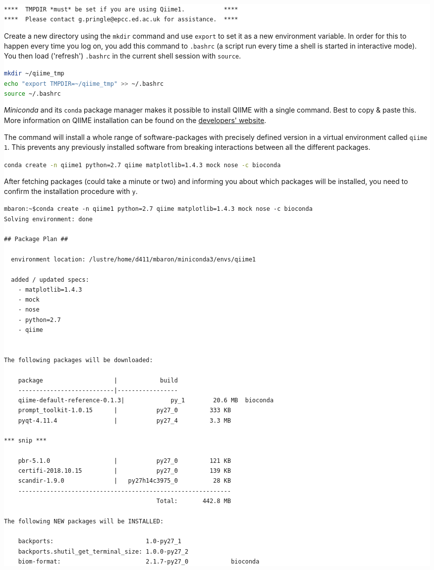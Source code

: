 ```example_output
****  TMPDIR *must* be set if you are using Qiime1.           ****
****  Please contact g.pringle@epcc.ed.ac.uk for assistance.  ****
```

Create a new directory using the `mkdir` command and use `export` to set it as a new environment variable. In order for this to happen every time you log on, you add this command to `.bashrc` (a script run every time a shell is started in interactive mode). You then load ('refresh') `.bashrc` in the current shell session with `source`.

```bash
mkdir ~/qiime_tmp
echo "export TMPDIR=~/qiime_tmp" >> ~/.bashrc
source ~/.bashrc
```

*Miniconda* and its `conda` package manager makes it possible to install QIIME with a single command. Best to copy & paste this. More information on QIIME installation can be found on the [developers' website](http://qiime.org/install/install.html).

The command will install a whole range of software-packages with precisely defined version in a virtual environment called `qiime1`. This prevents any previously installed software from breaking interactions between all the different packages.

```bash
conda create -n qiime1 python=2.7 qiime matplotlib=1.4.3 mock nose -c bioconda
```

After fetching packages (could take a minute or two) and informing you about which packages will be installed, you need to confirm the installation procedure with `y`.

```example_output
mbaron:~$conda create -n qiime1 python=2.7 qiime matplotlib=1.4.3 mock nose -c bioconda
Solving environment: done

## Package Plan ##

  environment location: /lustre/home/d411/mbaron/miniconda3/envs/qiime1

  added / updated specs:
    - matplotlib=1.4.3
    - mock
    - nose
    - python=2.7
    - qiime


The following packages will be downloaded:

    package                    |            build
    ---------------------------|-----------------
    qiime-default-reference-0.1.3|             py_1        20.6 MB  bioconda
    prompt_toolkit-1.0.15      |           py27_0         333 KB
    pyqt-4.11.4                |           py27_4         3.3 MB

*** snip ***

    pbr-5.1.0                  |           py27_0         121 KB
    certifi-2018.10.15         |           py27_0         139 KB
    scandir-1.9.0              |   py27h14c3975_0          28 KB
    ------------------------------------------------------------
                                           Total:       442.8 MB

The following NEW packages will be INSTALLED:

    backports:                          1.0-py27_1
    backports.shutil_get_terminal_size: 1.0.0-py27_2
    biom-format:                        2.1.7-py27_0            bioconda
```